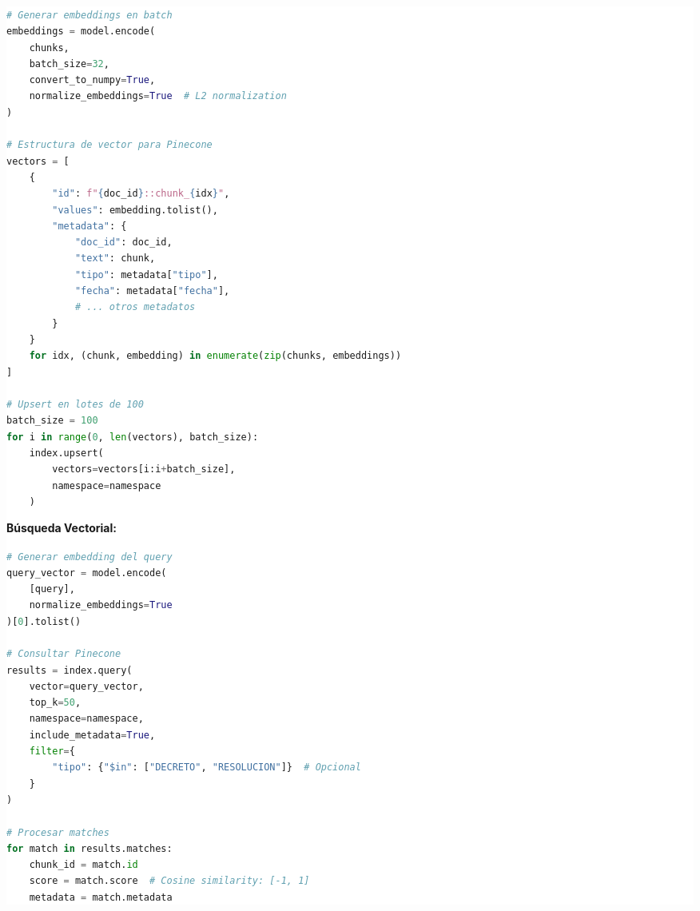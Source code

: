 ```python
# Generar embeddings en batch
embeddings = model.encode(
    chunks,
    batch_size=32,
    convert_to_numpy=True,
    normalize_embeddings=True  # L2 normalization
)

# Estructura de vector para Pinecone
vectors = [
    {
        "id": f"{doc_id}::chunk_{idx}",
        "values": embedding.tolist(),
        "metadata": {
            "doc_id": doc_id,
            "text": chunk,
            "tipo": metadata["tipo"],
            "fecha": metadata["fecha"],
            # ... otros metadatos
        }
    }
    for idx, (chunk, embedding) in enumerate(zip(chunks, embeddings))
]

# Upsert en lotes de 100
batch_size = 100
for i in range(0, len(vectors), batch_size):
    index.upsert(
        vectors=vectors[i:i+batch_size],
        namespace=namespace
    )
```

**Búsqueda Vectorial:**

```python
# Generar embedding del query
query_vector = model.encode(
    [query],
    normalize_embeddings=True
)[0].tolist()

# Consultar Pinecone
results = index.query(
    vector=query_vector,
    top_k=50,
    namespace=namespace,
    include_metadata=True,
    filter={
        "tipo": {"$in": ["DECRETO", "RESOLUCION"]}  # Opcional
    }
)

# Procesar matches
for match in results.matches:
    chunk_id = match.id
    score = match.score  # Cosine similarity: [-1, 1]
    metadata = match.metadata
```
